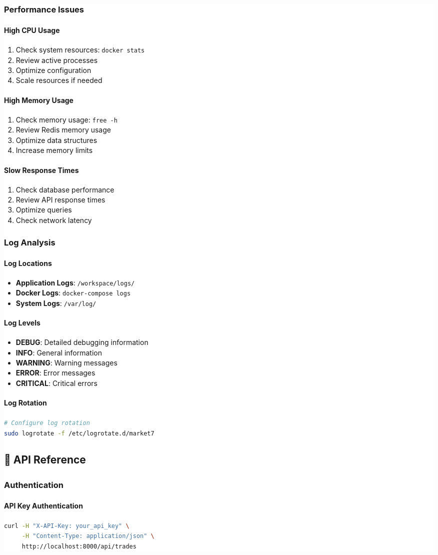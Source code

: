 ### Performance Issues

#### High CPU Usage
1. Check system resources: `docker stats`
2. Review active processes
3. Optimize configuration
4. Scale resources if needed

#### High Memory Usage
1. Check memory usage: `free -h`
2. Review Redis memory usage
3. Optimize data structures
4. Increase memory limits

#### Slow Response Times
1. Check database performance
2. Review API response times
3. Optimize queries
4. Check network latency

### Log Analysis

#### Log Locations
- **Application Logs**: `/workspace/logs/`
- **Docker Logs**: `docker-compose logs`
- **System Logs**: `/var/log/`

#### Log Levels
- **DEBUG**: Detailed debugging information
- **INFO**: General information
- **WARNING**: Warning messages
- **ERROR**: Error messages
- **CRITICAL**: Critical errors

#### Log Rotation
```bash
# Configure log rotation
sudo logrotate -f /etc/logrotate.d/market7
```

## 📡 API Reference

### Authentication

#### API Key Authentication
```bash
curl -H "X-API-Key: your_api_key" \
     -H "Content-Type: application/json" \
     http://localhost:8000/api/trades
```
